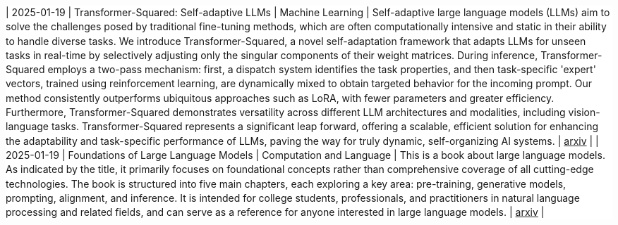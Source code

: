 | 2025-01-19 | Transformer-Squared: Self-adaptive LLMs                                                                                       | Machine Learning                        | Self-adaptive large language models (LLMs) aim to solve the challenges posed by traditional fine-tuning methods, which are often computationally intensive and static in their ability to handle diverse tasks. We introduce Transformer-Squared, a novel self-adaptation framework that adapts LLMs for unseen tasks in real-time by selectively adjusting only the singular components of their weight matrices. During inference, Transformer-Squared employs a two-pass mechanism: first, a dispatch system identifies the task properties, and then task-specific 'expert' vectors, trained using reinforcement learning, are dynamically mixed to obtain targeted behavior for the incoming prompt. Our method consistently outperforms ubiquitous approaches such as LoRA, with fewer parameters and greater efficiency. Furthermore, Transformer-Squared demonstrates versatility across different LLM architectures and modalities, including vision-language tasks. Transformer-Squared represents a significant leap forward, offering a scalable, efficient solution for enhancing the adaptability and task-specific performance of LLMs, paving the way for truly dynamic, self-organizing AI systems.                                                                                                                                                                                                                                                                                                                                                                                                                                                                                                                                                                                                                                                                                                                                                                      | [arxiv](https://arxiv.org/pdf/2501.06252)     |
| 2025-01-19 | Foundations of Large Language Models                                                                                          | Computation and Language                | This is a book about large language models. As indicated by the title, it primarily focuses on foundational concepts rather than comprehensive coverage of all cutting-edge technologies. The book is structured into five main chapters, each exploring a key area: pre-training, generative models, prompting, alignment, and inference. It is intended for college students, professionals, and practitioners in natural language processing and related fields, and can serve as a reference for anyone interested in large language models.                                                                                                                                                                                                                                                                                                                                                                                                                                                                                                                                                                                                                                                                                                                                                                                                                                                                                                                                                                                                                                                                                                                                                                                                                                                                                                                                                                                                                                          | [arxiv](https://arxiv.org/pdf/2501.09223)     |